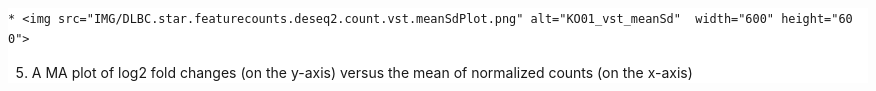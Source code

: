     * <img src="IMG/DLBC.star.featurecounts.deseq2.count.vst.meanSdPlot.png" alt="KO01_vst_meanSd"  width="600" height="600">
5. A MA plot of log2 fold changes (on the y-axis) versus the mean of normalized counts (on the x-axis)